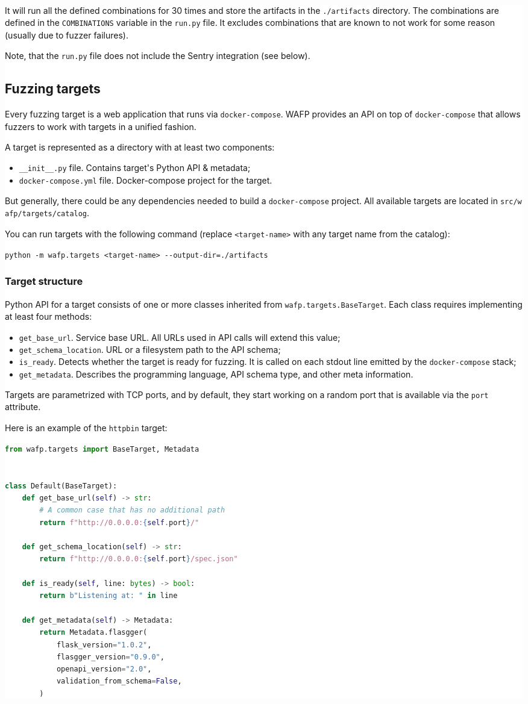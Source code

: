 It will run all the defined combinations for 30 times and store the artifacts in the `./artifacts` directory.
The combinations are defined in the `COMBINATIONS` variable in the `run.py` file. It excludes combinations that are known
to not work for some reason (usually due to fuzzer failures).

Note, that the `run.py` file does not include the Sentry integration (see below).

## Fuzzing targets

Every fuzzing target is a web application that runs via `docker-compose`. WAFP provides an API on top of
`docker-compose` that allows fuzzers to work with targets in a unified fashion.

A target is represented as a directory with at least two components:

- `__init__.py` file. Contains target's Python API & metadata;
- `docker-compose.yml` file. Docker-compose project for the target.

But generally, there could be any dependencies needed to build a `docker-compose` project.
All available targets are located in `src/wafp/targets/catalog`.

You can run targets with the following command (replace `<target-name>` with any target name from the catalog):

```
python -m wafp.targets <target-name> --output-dir=./artifacts
```

### Target structure

Python API for a target consists of one or more classes inherited from `wafp.targets.BaseTarget`. Each class requires
implementing at least four methods:

- `get_base_url`. Service base URL. All URLs used in API calls will extend this value;
- `get_schema_location`. URL or a filesystem path to the API schema;
- `is_ready`. Detects whether the target is ready for fuzzing. It is called on each stdout line emitted by the `docker-compose` stack;
- `get_metadata`. Describes the programming language, API schema type, and other meta information.

Targets are parametrized with TCP ports, and by default, they start working on a random port that is available via the `port` attribute.

Here is an example of the `httpbin` target:

```python
from wafp.targets import BaseTarget, Metadata


class Default(BaseTarget):
    def get_base_url(self) -> str:
        # A common case that has no additional path
        return f"http://0.0.0.0:{self.port}/"

    def get_schema_location(self) -> str:
        return f"http://0.0.0.0:{self.port}/spec.json"

    def is_ready(self, line: bytes) -> bool:
        return b"Listening at: " in line

    def get_metadata(self) -> Metadata:
        return Metadata.flasgger(
            flask_version="1.0.2",
            flasgger_version="0.9.0",
            openapi_version="2.0",
            validation_from_schema=False,
        )
```